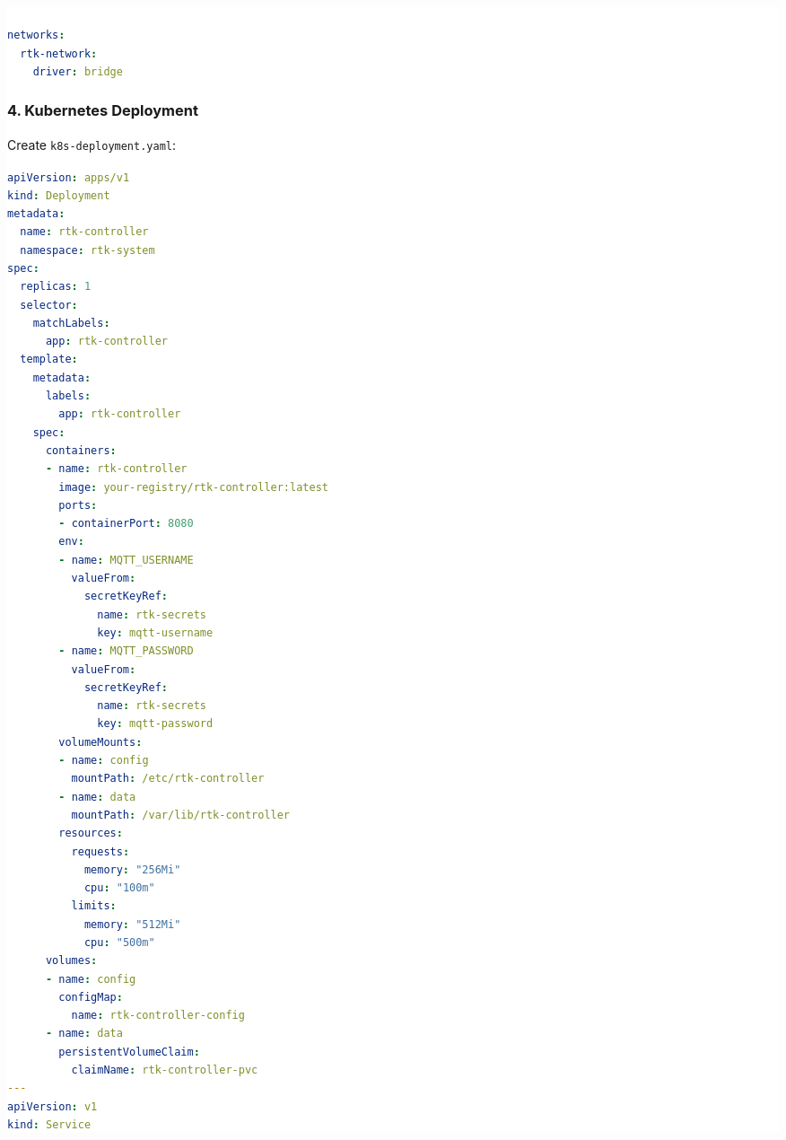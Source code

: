 ```yaml

networks:
  rtk-network:
    driver: bridge
```

### 4. Kubernetes Deployment

Create `k8s-deployment.yaml`:
```yaml
apiVersion: apps/v1
kind: Deployment
metadata:
  name: rtk-controller
  namespace: rtk-system
spec:
  replicas: 1
  selector:
    matchLabels:
      app: rtk-controller
  template:
    metadata:
      labels:
        app: rtk-controller
    spec:
      containers:
      - name: rtk-controller
        image: your-registry/rtk-controller:latest
        ports:
        - containerPort: 8080
        env:
        - name: MQTT_USERNAME
          valueFrom:
            secretKeyRef:
              name: rtk-secrets
              key: mqtt-username
        - name: MQTT_PASSWORD
          valueFrom:
            secretKeyRef:
              name: rtk-secrets
              key: mqtt-password
        volumeMounts:
        - name: config
          mountPath: /etc/rtk-controller
        - name: data
          mountPath: /var/lib/rtk-controller
        resources:
          requests:
            memory: "256Mi"
            cpu: "100m"
          limits:
            memory: "512Mi"
            cpu: "500m"
      volumes:
      - name: config
        configMap:
          name: rtk-controller-config
      - name: data
        persistentVolumeClaim:
          claimName: rtk-controller-pvc
---
apiVersion: v1
kind: Service
```